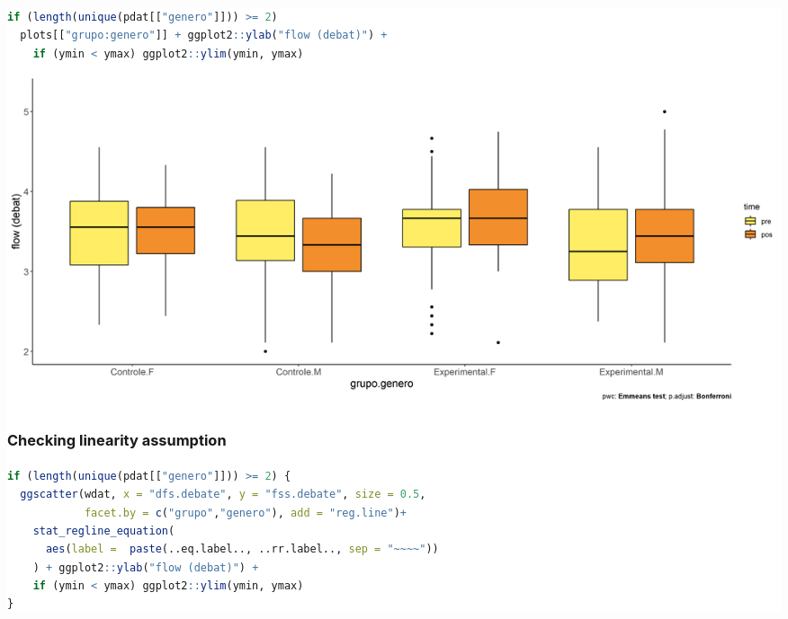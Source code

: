 ``` r
if (length(unique(pdat[["genero"]])) >= 2) 
  plots[["grupo:genero"]] + ggplot2::ylab("flow (debat)") +
    if (ymin < ymax) ggplot2::ylim(ymin, ymax)
```

![](aov-wordgen-flow.debat_files/figure-gfm/unnamed-chunk-46-1.png)

### Checking linearity assumption

``` r
if (length(unique(pdat[["genero"]])) >= 2) {
  ggscatter(wdat, x = "dfs.debate", y = "fss.debate", size = 0.5,
            facet.by = c("grupo","genero"), add = "reg.line")+
    stat_regline_equation(
      aes(label =  paste(..eq.label.., ..rr.label.., sep = "~~~~"))
    ) + ggplot2::ylab("flow (debat)") +
    if (ymin < ymax) ggplot2::ylim(ymin, ymax)
}
```
